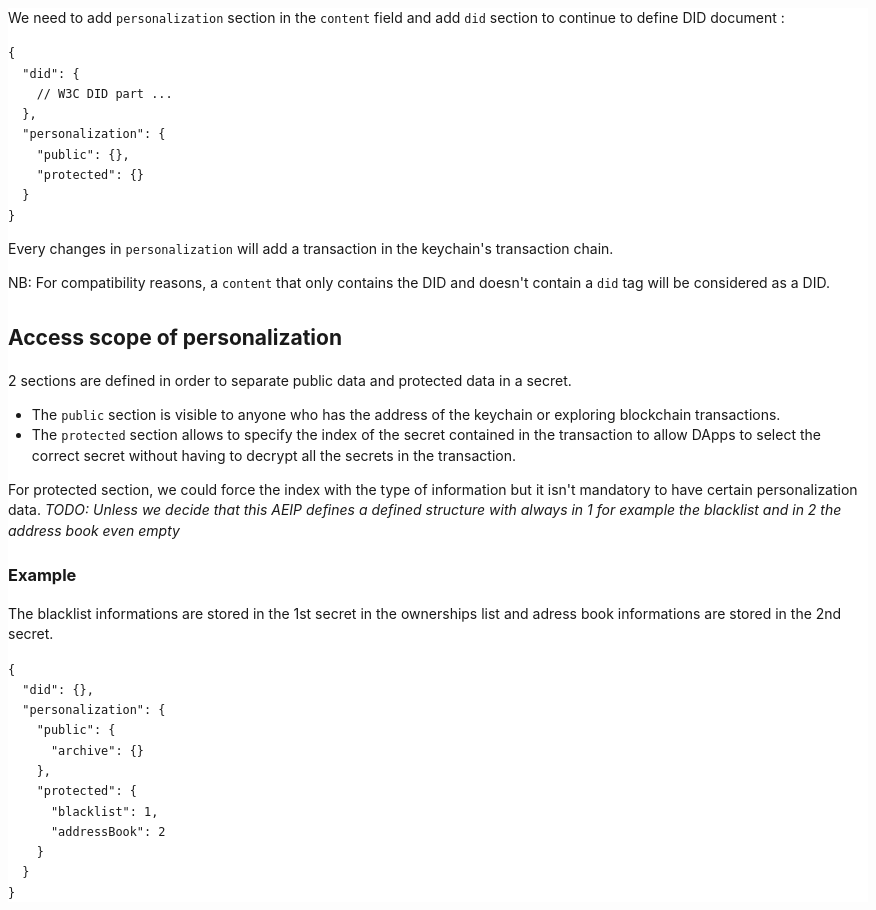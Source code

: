 We need to add `personalization` section in the `content` field and add `did` section to continue to define DID document :

```jsonc
{
  "did": {
    // W3C DID part ...
  },
  "personalization": {
    "public": {},
    "protected": {}
  }
}
```

Every changes in `personalization` will add a transaction in the keychain's transaction chain.

NB: For compatibility reasons, a `content` that only contains the DID and doesn't contain a `did` tag will be considered as a DID.

## Access scope of personalization

2 sections are defined in order to separate public data and protected data in a secret.

- The `public` section is visible to anyone who has the address of the keychain or exploring blockchain transactions.
- The `protected` section allows to specify the index of the secret contained in the transaction to allow DApps to select the correct secret without having to decrypt all the secrets in the transaction.

For protected section, we could force the index with the type of information but it isn't mandatory to have certain personalization data.
_TODO: Unless we decide that this AEIP defines a defined structure with always in 1 for example the blacklist and in 2 the address book even empty_

### Example

The blacklist informations are stored in the 1st secret in the ownerships list and adress book informations are stored in the 2nd secret.

```jsonc
{
  "did": {},
  "personalization": {
    "public": {
      "archive": {}
    },
    "protected": {
      "blacklist": 1,
      "addressBook": 2
    }
  }
}
```

